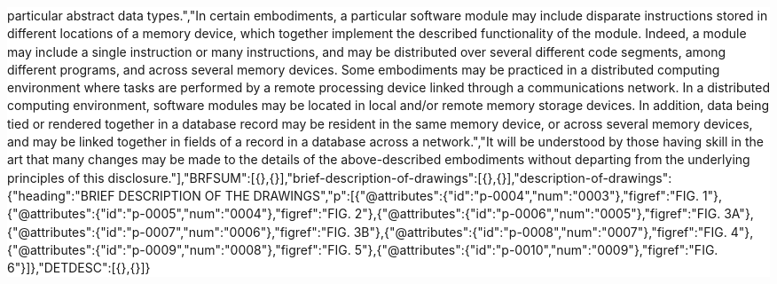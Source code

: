 particular abstract data types.","In certain embodiments, a particular software module may include disparate instructions stored in different locations of a memory device, which together implement the described functionality of the module. Indeed, a module may include a single instruction or many instructions, and may be distributed over several different code segments, among different programs, and across several memory devices. Some embodiments may be practiced in a distributed computing environment where tasks are performed by a remote processing device linked through a communications network. In a distributed computing environment, software modules may be located in local and\/or remote memory storage devices. In addition, data being tied or rendered together in a database record may be resident in the same memory device, or across several memory devices, and may be linked together in fields of a record in a database across a network.","It will be understood by those having skill in the art that many changes may be made to the details of the above-described embodiments without departing from the underlying principles of this disclosure."],"BRFSUM":[{},{}],"brief-description-of-drawings":[{},{}],"description-of-drawings":{"heading":"BRIEF DESCRIPTION OF THE DRAWINGS","p":[{"@attributes":{"id":"p-0004","num":"0003"},"figref":"FIG. 1"},{"@attributes":{"id":"p-0005","num":"0004"},"figref":"FIG. 2"},{"@attributes":{"id":"p-0006","num":"0005"},"figref":"FIG. 3A"},{"@attributes":{"id":"p-0007","num":"0006"},"figref":"FIG. 3B"},{"@attributes":{"id":"p-0008","num":"0007"},"figref":"FIG. 4"},{"@attributes":{"id":"p-0009","num":"0008"},"figref":"FIG. 5"},{"@attributes":{"id":"p-0010","num":"0009"},"figref":"FIG. 6"}]},"DETDESC":[{},{}]}
